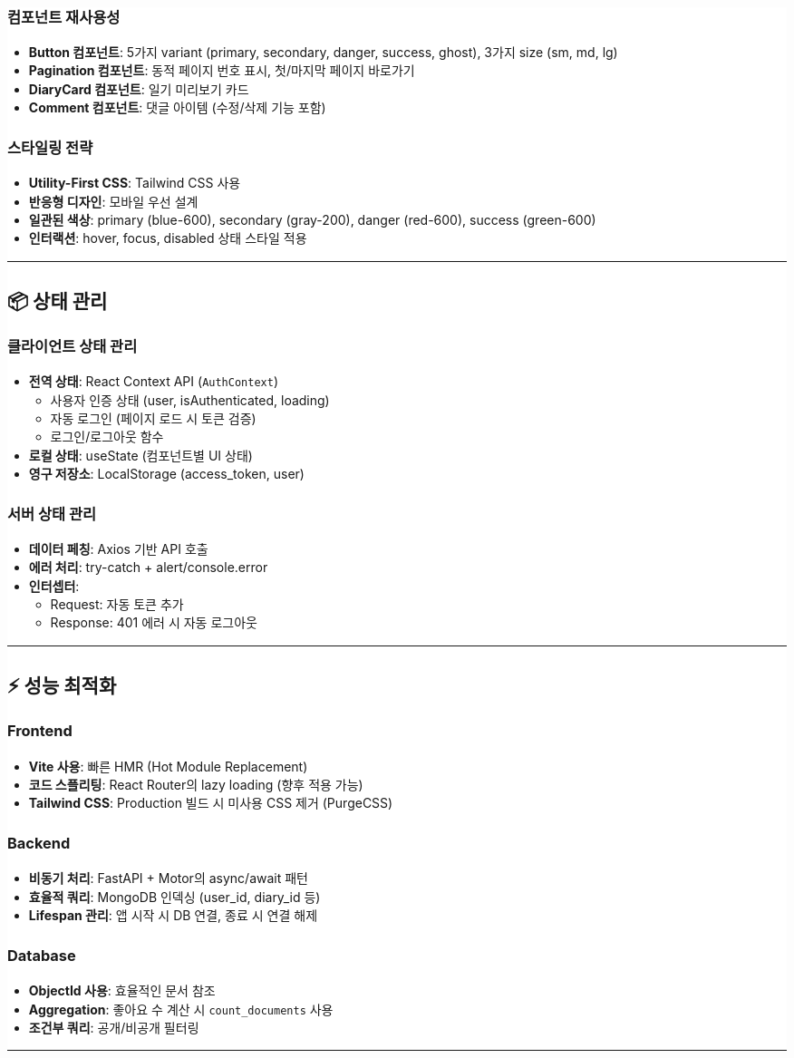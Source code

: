 ### **컴포넌트 재사용성**
- **Button 컴포넌트**: 5가지 variant (primary, secondary, danger, success, ghost), 3가지 size (sm, md, lg)
- **Pagination 컴포넌트**: 동적 페이지 번호 표시, 첫/마지막 페이지 바로가기
- **DiaryCard 컴포넌트**: 일기 미리보기 카드
- **Comment 컴포넌트**: 댓글 아이템 (수정/삭제 기능 포함)

### **스타일링 전략**
- **Utility-First CSS**: Tailwind CSS 사용
- **반응형 디자인**: 모바일 우선 설계
- **일관된 색상**: primary (blue-600), secondary (gray-200), danger (red-600), success (green-600)
- **인터랙션**: hover, focus, disabled 상태 스타일 적용

---

## 📦 상태 관리

### **클라이언트 상태 관리**
- **전역 상태**: React Context API (`AuthContext`)
  - 사용자 인증 상태 (user, isAuthenticated, loading)
  - 자동 로그인 (페이지 로드 시 토큰 검증)
  - 로그인/로그아웃 함수
- **로컬 상태**: useState (컴포넌트별 UI 상태)
- **영구 저장소**: LocalStorage (access_token, user)

### **서버 상태 관리**
- **데이터 페칭**: Axios 기반 API 호출
- **에러 처리**: try-catch + alert/console.error
- **인터셉터**:
  - Request: 자동 토큰 추가
  - Response: 401 에러 시 자동 로그아웃

---

## ⚡ 성능 최적화

### **Frontend**
- **Vite 사용**: 빠른 HMR (Hot Module Replacement)
- **코드 스플리팅**: React Router의 lazy loading (향후 적용 가능)
- **Tailwind CSS**: Production 빌드 시 미사용 CSS 제거 (PurgeCSS)

### **Backend**
- **비동기 처리**: FastAPI + Motor의 async/await 패턴
- **효율적 쿼리**: MongoDB 인덱싱 (user_id, diary_id 등)
- **Lifespan 관리**: 앱 시작 시 DB 연결, 종료 시 연결 해제

### **Database**
- **ObjectId 사용**: 효율적인 문서 참조
- **Aggregation**: 좋아요 수 계산 시 `count_documents` 사용
- **조건부 쿼리**: 공개/비공개 필터링

---